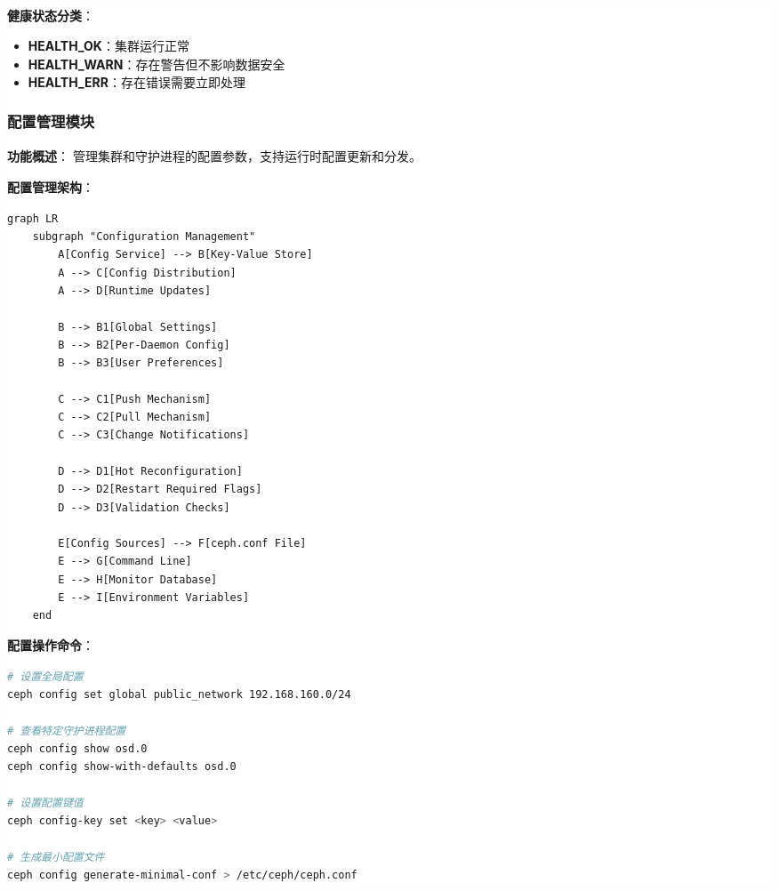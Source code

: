 **健康状态分类**：
- **HEALTH_OK**：集群运行正常
- **HEALTH_WARN**：存在警告但不影响数据安全
- **HEALTH_ERR**：存在错误需要立即处理

### 配置管理模块

**功能概述**：
管理集群和守护进程的配置参数，支持运行时配置更新和分发。

**配置管理架构**：
```mermaid
graph LR
    subgraph "Configuration Management"
        A[Config Service] --> B[Key-Value Store]
        A --> C[Config Distribution]
        A --> D[Runtime Updates]
        
        B --> B1[Global Settings]
        B --> B2[Per-Daemon Config]
        B --> B3[User Preferences]
        
        C --> C1[Push Mechanism]
        C --> C2[Pull Mechanism]
        C --> C3[Change Notifications]
        
        D --> D1[Hot Reconfiguration]
        D --> D2[Restart Required Flags]
        D --> D3[Validation Checks]
        
        E[Config Sources] --> F[ceph.conf File]
        E --> G[Command Line]
        E --> H[Monitor Database]
        E --> I[Environment Variables]
    end
```

**配置操作命令**：
```bash
# 设置全局配置
ceph config set global public_network 192.168.160.0/24

# 查看特定守护进程配置
ceph config show osd.0
ceph config show-with-defaults osd.0

# 设置配置键值
ceph config-key set <key> <value>

# 生成最小配置文件
ceph config generate-minimal-conf > /etc/ceph/ceph.conf
```
